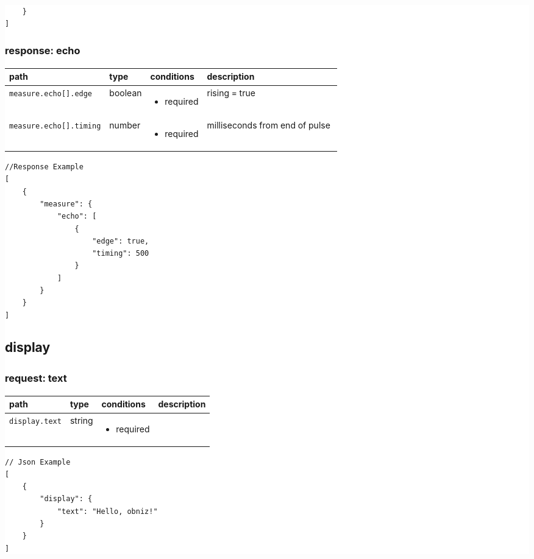 ```
    }
]
```






###  response: <a name="-response-measure-echo">echo</a>




| path | type | conditions  | description |
|:---- |:---- |:---- |:---- |
| `measure.echo[].edge` |  boolean  | <ul><li>required</li></ul> | rising = true&nbsp; |
| `measure.echo[].timing` |  number  | <ul><li>required</li></ul> | milliseconds from end of pulse&nbsp; |



```
//Response Example
[
    {
        "measure": {
            "echo": [
                {
                    "edge": true,
                    "timing": 500
                }
            ]
        }
    }
]
```




##  <a name="display">display</a>




###  request: <a name="-request-display-text">text</a>




| path | type | conditions  | description |
|:---- |:---- |:---- |:---- |
| `display.text` |  string  | <ul><li>required</li></ul> | &nbsp; |



```
// Json Example
[
    {
        "display": {
            "text": "Hello, obniz!"
        }
    }
]
```
